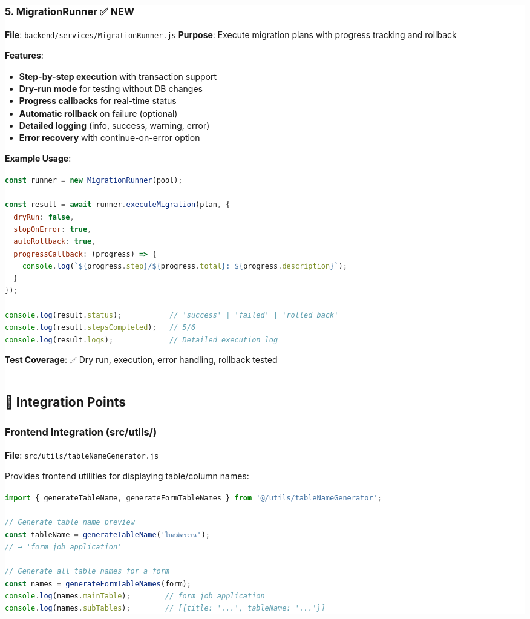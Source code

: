 
### 5. **MigrationRunner** ✅ NEW
**File**: `backend/services/MigrationRunner.js`
**Purpose**: Execute migration plans with progress tracking and rollback

**Features**:
- **Step-by-step execution** with transaction support
- **Dry-run mode** for testing without DB changes
- **Progress callbacks** for real-time status
- **Automatic rollback** on failure (optional)
- **Detailed logging** (info, success, warning, error)
- **Error recovery** with continue-on-error option

**Example Usage**:
```javascript
const runner = new MigrationRunner(pool);

const result = await runner.executeMigration(plan, {
  dryRun: false,
  stopOnError: true,
  autoRollback: true,
  progressCallback: (progress) => {
    console.log(`${progress.step}/${progress.total}: ${progress.description}`);
  }
});

console.log(result.status);           // 'success' | 'failed' | 'rolled_back'
console.log(result.stepsCompleted);   // 5/6
console.log(result.logs);             // Detailed execution log
```

**Test Coverage**: ✅ Dry run, execution, error handling, rollback tested

---

## 🔧 Integration Points

### Frontend Integration (src/utils/)
**File**: `src/utils/tableNameGenerator.js`

Provides frontend utilities for displaying table/column names:
```javascript
import { generateTableName, generateFormTableNames } from '@/utils/tableNameGenerator';

// Generate table name preview
const tableName = generateTableName('ใบสมัครงาน');
// → 'form_job_application'

// Generate all table names for a form
const names = generateFormTableNames(form);
console.log(names.mainTable);        // form_job_application
console.log(names.subTables);        // [{title: '...', tableName: '...'}]
```
